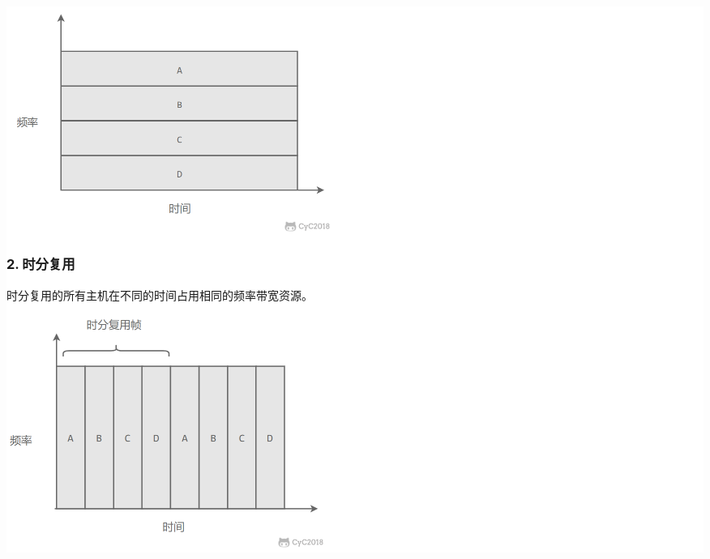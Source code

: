 <img src="images/计算机网络/4aa5e057-bc57-4719-ab57-c6fbc861c505.png" alt="img" style="zoom:50%;" />

###  2. 时分复用

时分复用的所有主机在不同的时间占用相同的频率带宽资源。

<img src="images/计算机网络/67582ade-d44a-46a6-8757-3c1296cc1ef9.png" alt="img" style="zoom:50%;" />